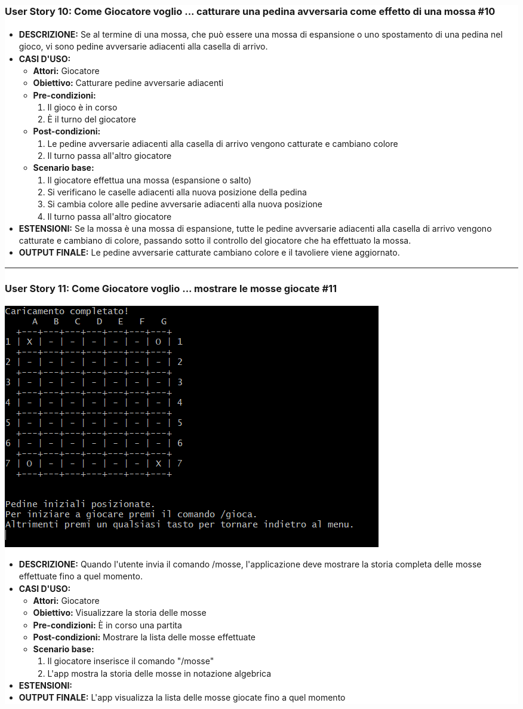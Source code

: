    ### User Story 10: Come Giocatore voglio ... catturare una pedina avversaria come effetto di una mossa #10
   - **DESCRIZIONE:** Se al termine di una mossa, che può essere una mossa di espansione o uno spostamento di una pedina nel gioco, vi sono pedine avversarie adiacenti alla casella di arrivo.
   - **CASI D'USO:**
      - **Attori:** Giocatore
      - **Obiettivo:** Catturare pedine avversarie adiacenti
      - **Pre-condizioni:**
         1. Il gioco è in corso
         2. È il turno del giocatore
      - **Post-condizioni:**
         1. Le pedine avversarie adiacenti alla casella di arrivo vengono catturate e cambiano colore
         2. Il turno passa all'altro giocatore
      - **Scenario base:**
         1. Il giocatore effettua una mossa (espansione o salto)
         2. Si verificano le caselle adiacenti alla nuova posizione della pedina
         3. Si cambia colore alle pedine avversarie adiacenti alla nuova posizione
         4. Il turno passa all'altro giocatore
   - **ESTENSIONI:** Se la mossa è una mossa di espansione, tutte le pedine avversarie adiacenti alla casella di arrivo vengono catturate e cambiano di colore, passando sotto il controllo del giocatore che ha effettuato la mossa.
   - **OUTPUT FINALE:**
   Le pedine avversarie catturate cambiano colore e il tavoliere viene aggiornato.

--------------------------------------------------------------------------------------------------------

   ### User Story 11: Come Giocatore voglio ... mostrare le mosse giocate #11
   ![Screenshot](./img/tavoliere.jpeg)
   - **DESCRIZIONE:** Quando l'utente invia il comando /mosse, l'applicazione deve mostrare la storia completa delle mosse effettuate fino a quel momento.
   - **CASI D'USO:**
      - **Attori:** Giocatore
      - **Obiettivo:** Visualizzare la storia delle mosse
      - **Pre-condizioni:** È in corso una partita
      - **Post-condizioni:** Mostrare la lista delle mosse effettuate
      - **Scenario base:**
         1. Il giocatore inserisce il comando "/mosse"
         2. L'app mostra la storia delle mosse in notazione algebrica
   - **ESTENSIONI:** 
   - **OUTPUT FINALE:**
   L'app visualizza la lista delle mosse giocate fino a quel momento
